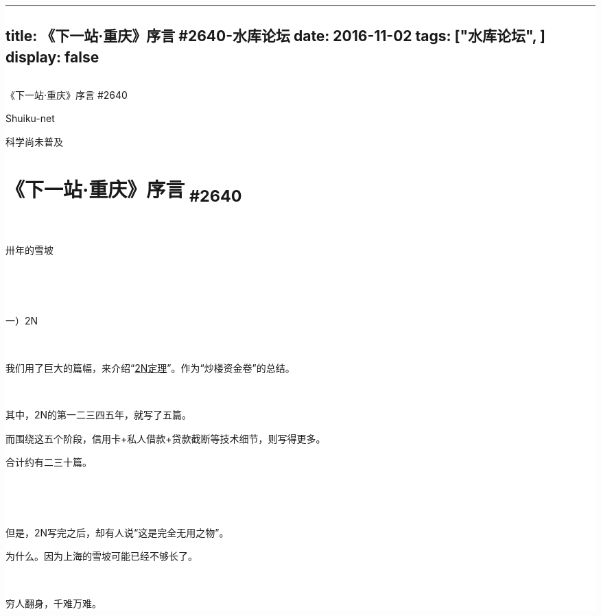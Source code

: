 
---
title:   《下一站·重庆》序言 #2640-水库论坛
date: 2016-11-02
tags: ["水库论坛", ]
display: false
---


## 



《下一站·重庆》序言 #2640




Shuiku-net




科学尚未普及


# 《下一站·重庆》序言 <sub>#2640</sub>

&nbsp;

卅年的雪坡

&nbsp;

&nbsp;

一）2N

&nbsp;

我们用了巨大的篇幅，来介绍“[2N定理](http://mp.weixin.qq.com/s?__biz=MzAxNTMxMTc0MA==&amp;mid=2651015141&amp;idx=1&amp;sn=63f17628cbcf2fbfdafac93d4f077392&amp;chksm=807211f6b70598e0716fd897fc53c1de95e7c9d8dfe58d9bf5feb94d0555ebb8e8532613bc08&amp;scene=21#wechat_redirect)”。作为“炒楼资金卷”的总结。

&nbsp;

其中，2N的第一二三四五年，就写了五篇。

而围绕这五个阶段，信用卡+私人借款+贷款截断等技术细节，则写得更多。

合计约有二三十篇。

&nbsp;

&nbsp;

但是，2N写完之后，却有人说“这是完全无用之物”。

为什么。因为上海的雪坡可能已经不够长了。

&nbsp;

穷人翻身，千难万难。
